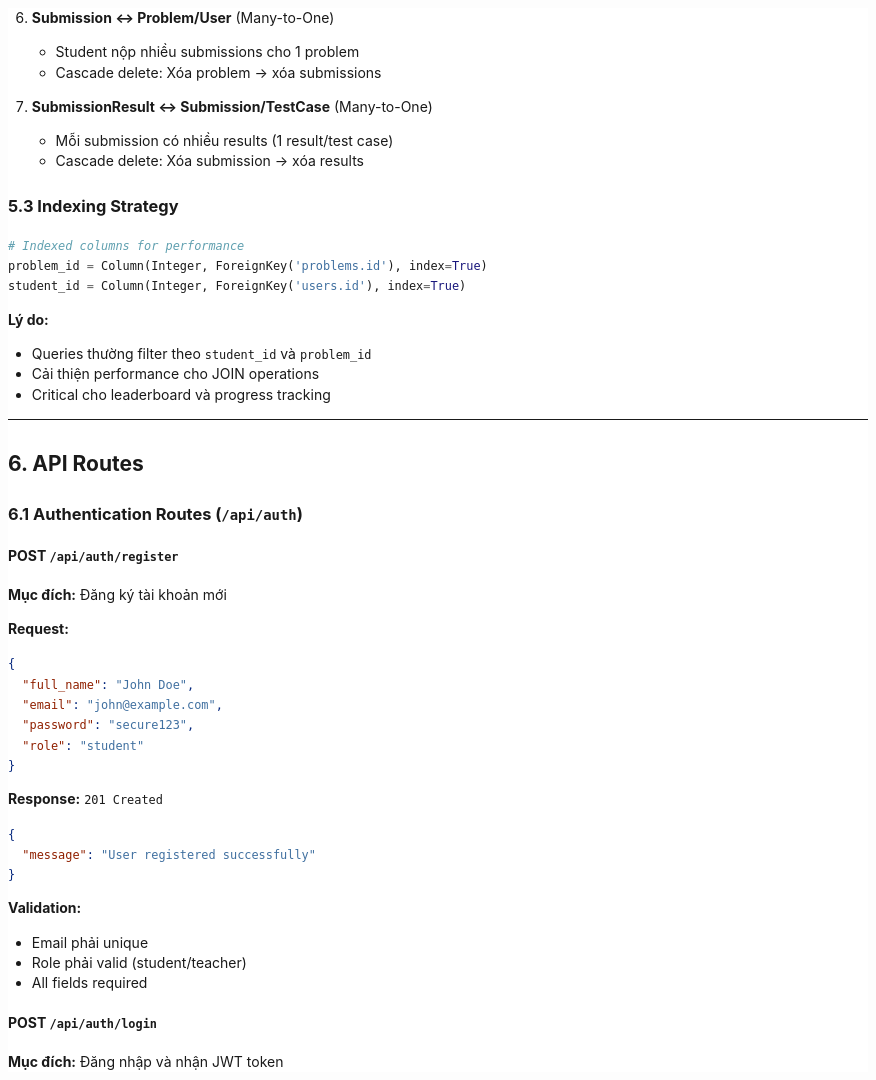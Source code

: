 6. **Submission ↔ Problem/User** (Many-to-One)
   - Student nộp nhiều submissions cho 1 problem
   - Cascade delete: Xóa problem → xóa submissions

7. **SubmissionResult ↔ Submission/TestCase** (Many-to-One)
   - Mỗi submission có nhiều results (1 result/test case)
   - Cascade delete: Xóa submission → xóa results

### 5.3 Indexing Strategy

```python
# Indexed columns for performance
problem_id = Column(Integer, ForeignKey('problems.id'), index=True)
student_id = Column(Integer, ForeignKey('users.id'), index=True)
```

**Lý do:**
- Queries thường filter theo `student_id` và `problem_id`
- Cải thiện performance cho JOIN operations
- Critical cho leaderboard và progress tracking

---

## 6. API Routes

### 6.1 Authentication Routes (`/api/auth`)

#### POST `/api/auth/register`
**Mục đích:** Đăng ký tài khoản mới

**Request:**
```json
{
  "full_name": "John Doe",
  "email": "john@example.com",
  "password": "secure123",
  "role": "student"
}
```

**Response:** `201 Created`
```json
{
  "message": "User registered successfully"
}
```

**Validation:**
- Email phải unique
- Role phải valid (student/teacher)
- All fields required

#### POST `/api/auth/login`
**Mục đích:** Đăng nhập và nhận JWT token
